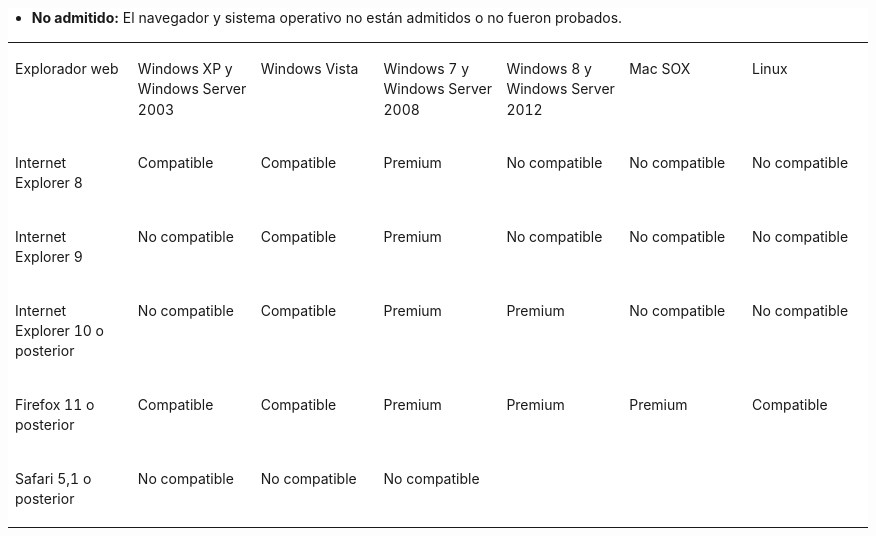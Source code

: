   - **No admitido:**  El navegador y sistema operativo no están admitidos o no fueron probados.


<table style="width:100%;">
<colgroup>
<col style="width: 14%" />
<col style="width: 14%" />
<col style="width: 14%" />
<col style="width: 14%" />
<col style="width: 14%" />
<col style="width: 14%" />
<col style="width: 14%" />
</colgroup>
<tbody>
<tr class="odd">
<td><p>Explorador web</p></td>
<td><p>Windows XP y Windows Server 2003</p></td>
<td><p>Windows Vista</p></td>
<td><p>Windows 7 y Windows Server 2008</p></td>
<td><p>Windows 8 y Windows Server 2012</p></td>
<td><p>Mac SOX</p></td>
<td><p>Linux</p></td>
</tr>
<tr class="even">
<td><p>Internet Explorer 8</p></td>
<td><p>Compatible</p></td>
<td><p>Compatible</p></td>
<td><p>Premium</p></td>
<td><p>No compatible</p></td>
<td><p>No compatible</p></td>
<td><p>No compatible</p></td>
</tr>
<tr class="odd">
<td><p>Internet Explorer 9</p></td>
<td><p>No compatible</p></td>
<td><p>Compatible</p></td>
<td><p>Premium</p></td>
<td><p>No compatible</p></td>
<td><p>No compatible</p></td>
<td><p>No compatible</p></td>
</tr>
<tr class="even">
<td><p>Internet Explorer 10 o posterior</p></td>
<td><p>No compatible</p></td>
<td><p>Compatible</p></td>
<td><p>Premium</p></td>
<td><p>Premium</p></td>
<td><p>No compatible</p></td>
<td><p>No compatible</p></td>
</tr>
<tr class="odd">
<td><p>Firefox 11 o posterior</p></td>
<td><p>Compatible</p></td>
<td><p>Compatible</p></td>
<td><p>Premium</p></td>
<td><p>Premium</p></td>
<td><p>Premium</p></td>
<td><p>Compatible</p></td>
</tr>
<tr class="even">
<td><p>Safari 5,1 o posterior</p></td>
<td><p>No compatible</p></td>
<td><p>No compatible</p></td>
<td><p>No compatible</p></td>